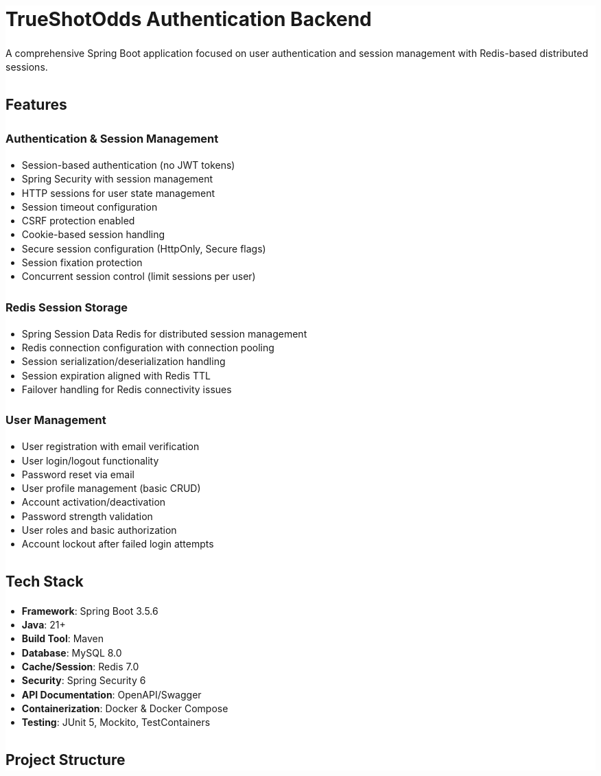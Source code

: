 # TrueShotOdds Authentication Backend

A comprehensive Spring Boot application focused on user authentication and session management with Redis-based distributed sessions.

## Features

### Authentication & Session Management
- Session-based authentication (no JWT tokens)
- Spring Security with session management
- HTTP sessions for user state management
- Session timeout configuration
- CSRF protection enabled
- Cookie-based session handling
- Secure session configuration (HttpOnly, Secure flags)
- Session fixation protection
- Concurrent session control (limit sessions per user)

### Redis Session Storage
- Spring Session Data Redis for distributed session management
- Redis connection configuration with connection pooling
- Session serialization/deserialization handling
- Session expiration aligned with Redis TTL
- Failover handling for Redis connectivity issues

### User Management
- User registration with email verification
- User login/logout functionality
- Password reset via email
- User profile management (basic CRUD)
- Account activation/deactivation
- Password strength validation
- User roles and basic authorization
- Account lockout after failed login attempts

## Tech Stack

- **Framework**: Spring Boot 3.5.6
- **Java**: 21+
- **Build Tool**: Maven
- **Database**: MySQL 8.0
- **Cache/Session**: Redis 7.0
- **Security**: Spring Security 6
- **API Documentation**: OpenAPI/Swagger
- **Containerization**: Docker & Docker Compose
- **Testing**: JUnit 5, Mockito, TestContainers

## Project Structure
